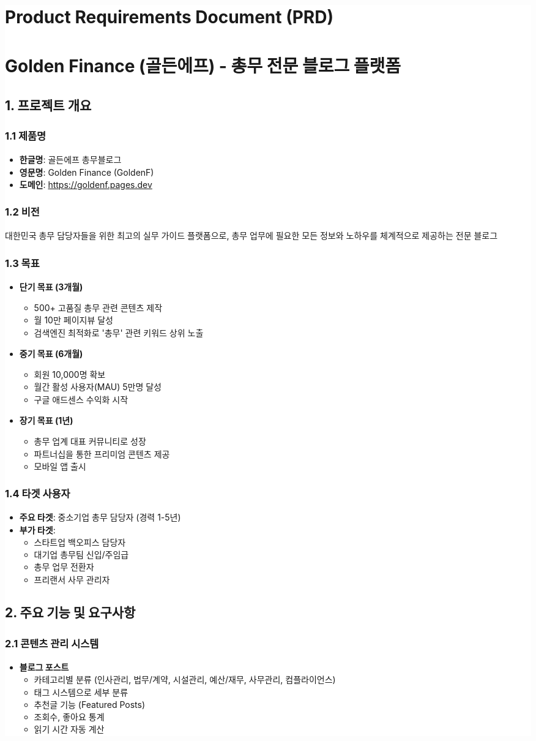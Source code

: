 # Product Requirements Document (PRD)
# Golden Finance (골든에프) - 총무 전문 블로그 플랫폼

## 1. 프로젝트 개요

### 1.1 제품명
- **한글명**: 골든에프 총무블로그
- **영문명**: Golden Finance (GoldenF)
- **도메인**: https://goldenf.pages.dev

### 1.2 비전
대한민국 총무 담당자들을 위한 최고의 실무 가이드 플랫폼으로, 총무 업무에 필요한 모든 정보와 노하우를 체계적으로 제공하는 전문 블로그

### 1.3 목표
- **단기 목표 (3개월)**
  - 500+ 고품질 총무 관련 콘텐츠 제작
  - 월 10만 페이지뷰 달성
  - 검색엔진 최적화로 '총무' 관련 키워드 상위 노출
  
- **중기 목표 (6개월)**
  - 회원 10,000명 확보
  - 월간 활성 사용자(MAU) 5만명 달성
  - 구글 애드센스 수익화 시작
  
- **장기 목표 (1년)**
  - 총무 업계 대표 커뮤니티로 성장
  - 파트너십을 통한 프리미엄 콘텐츠 제공
  - 모바일 앱 출시

### 1.4 타겟 사용자
- **주요 타겟**: 중소기업 총무 담당자 (경력 1-5년)
- **부가 타겟**: 
  - 스타트업 백오피스 담당자
  - 대기업 총무팀 신입/주임급
  - 총무 업무 전환자
  - 프리랜서 사무 관리자

## 2. 주요 기능 및 요구사항

### 2.1 콘텐츠 관리 시스템
- **블로그 포스트**
  - 카테고리별 분류 (인사관리, 법무/계약, 시설관리, 예산/재무, 사무관리, 컴플라이언스)
  - 태그 시스템으로 세부 분류
  - 추천글 기능 (Featured Posts)
  - 조회수, 좋아요 통계
  - 읽기 시간 자동 계산
